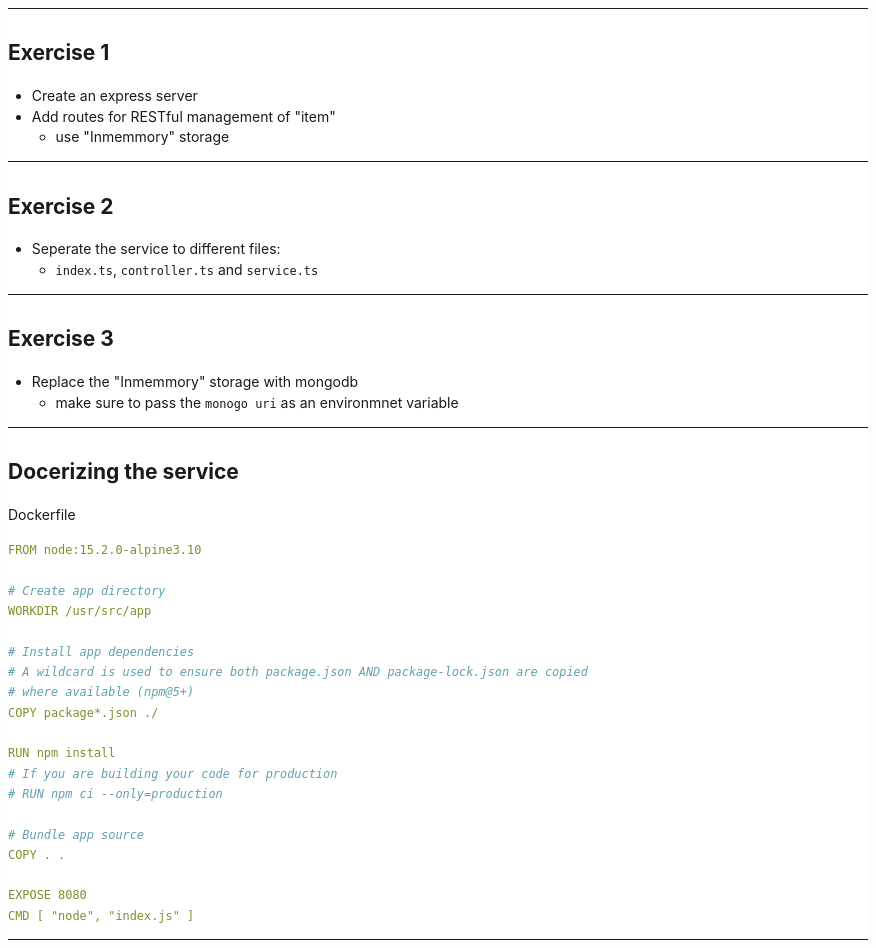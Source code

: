 ------

## Exercise 1

- Create an express server
- Add routes for RESTful management of "item"
  - use "Inmemmory" storage

-------

## Exercise 2

- Seperate the service to different files:
  - `index.ts`, `controller.ts` and `service.ts`

-------

## Exercise 3

- Replace the "Inmemmory" storage with mongodb
  - make sure to pass the `monogo uri` as an environmnet variable

------

## Docerizing the service

Dockerfile

```yaml
FROM node:15.2.0-alpine3.10

# Create app directory
WORKDIR /usr/src/app

# Install app dependencies
# A wildcard is used to ensure both package.json AND package-lock.json are copied
# where available (npm@5+)
COPY package*.json ./

RUN npm install
# If you are building your code for production
# RUN npm ci --only=production

# Bundle app source
COPY . .

EXPOSE 8080
CMD [ "node", "index.js" ]
```

------
